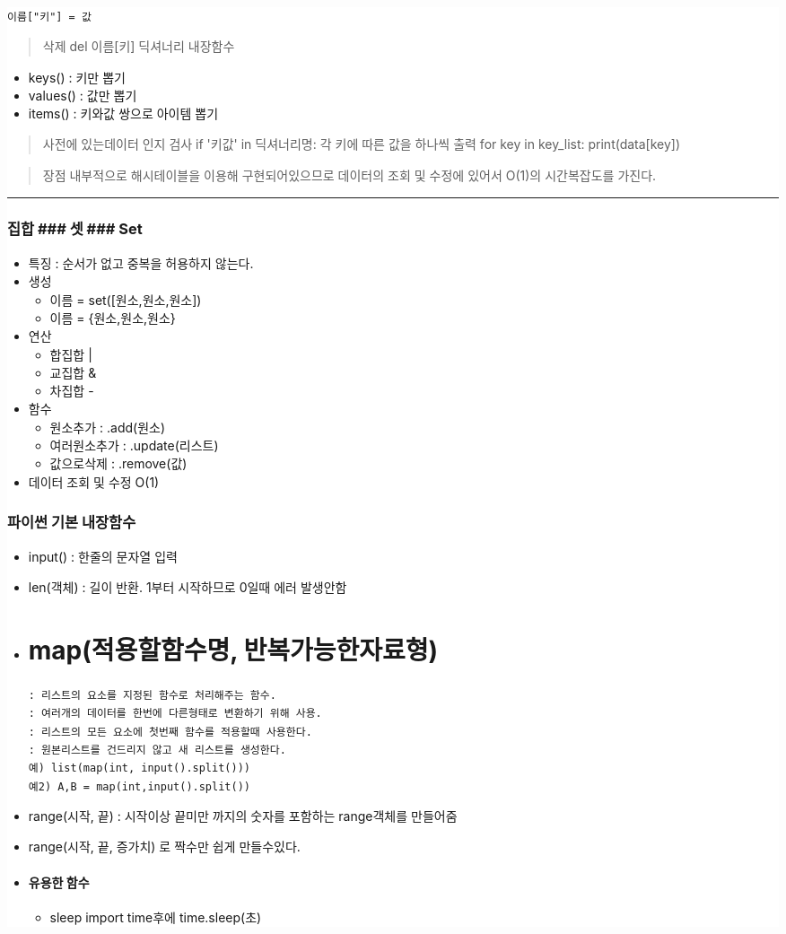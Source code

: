    이름["키"] = 값
> 삭제
    del 이름[키]
> 딕셔너리 내장함수
  - keys()   : 키만 뽑기
  - values()  : 값만 뽑기
  - items() : 키와값 쌍으로 아이템 뽑기
> 사전에 있는데이터 인지 검사
  if '키값' in 딕셔너리명:
> 각 키에 따른 값을 하나씩 출력
  for key in key_list:
    print(data[key])

> 장점
내부적으로 해시테이블을 이용해 구현되어있으므로 데이터의 조회 및 수정에 있어서 O(1)의 시간복잡도를 가진다.

---
### 집합 ### 셋 ### Set
- 특징 : 순서가 없고 중복을 허용하지 않는다.
- 생성
  - 이름 = set([원소,원소,원소])
  - 이름 = {원소,원소,원소}
- 연산
  - 합집합  |
  - 교집합  &
  - 차집합  -
- 함수
  - 원소추가     : .add(원소)
  - 여러원소추가 : .update(리스트)
  - 값으로삭제   : .remove(값)
- 데이터 조회 및 수정 O(1)


### 파이썬 기본 내장함수
  - input() : 한줄의 문자열 입력
  - len(객체) : 길이 반환. 1부터 시작하므로 0일때 에러 발생안함
  - # map(적용할함수명, 반복가능한자료형)
        : 리스트의 요소를 지정된 함수로 처리해주는 함수.
        : 여러개의 데이터를 한번에 다른형태로 변환하기 위해 사용.
        : 리스트의 모든 요소에 첫번째 함수를 적용할때 사용한다.
        : 원본리스트를 건드리지 않고 새 리스트를 생성한다.
        예) list(map(int, input().split()))
        예2) A,B = map(int,input().split())
  - range(시작, 끝)    : 시작이상 끝미만 까지의 숫자를 포함하는 range객체를 만들어줌
  - range(시작, 끝, 증가치)   로 짝수만 쉽게 만들수있다.


- #### 유용한 함수
  - sleep
    import time후에 time.sleep(초)



